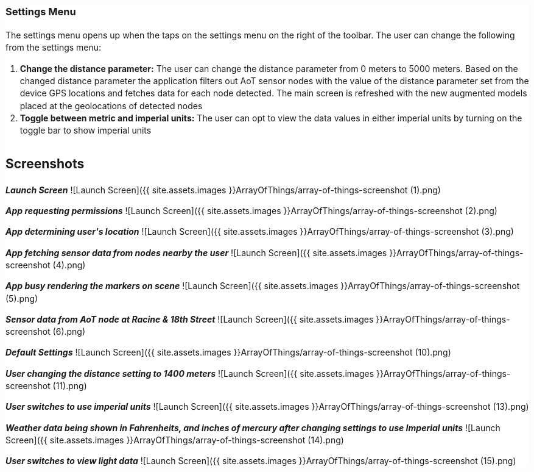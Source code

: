 ### Settings Menu

The settings menu opens up when the taps on the settings menu on the right of the toolbar. The user can change the following from the settings menu:

1. **Change the distance parameter:** The user can change the distance parameter from 0 meters to 5000 meters. Based on the changed distance parameter the application filters out AoT sensor nodes with the value of the distance parameter set from the device GPS locations and fetches data for each node detected. The main screen is refreshed with the new augmented models placed at the geolocations of detected nodes  
2. **Toggle between metric and imperial units:** The user can opt to view the data values in either imperial units by turning on the toggle bar to show imperial units 

## Screenshots

***Launch Screen***
![Launch Screen]({{ site.assets.images }}ArrayOfThings/array-of-things-screenshot (1).png)

***App requesting permissions***
![Launch Screen]({{ site.assets.images }}ArrayOfThings/array-of-things-screenshot (2).png)

***App determining user's location***
![Launch Screen]({{ site.assets.images }}ArrayOfThings/array-of-things-screenshot (3).png)

***App fetching sensor data from nodes nearby the user***
![Launch Screen]({{ site.assets.images }}ArrayOfThings/array-of-things-screenshot (4).png)

***App busy rendering the markers on scene***
![Launch Screen]({{ site.assets.images }}ArrayOfThings/array-of-things-screenshot (5).png)

***Sensor data from AoT node at Racine & 18th Street***
![Launch Screen]({{ site.assets.images }}ArrayOfThings/array-of-things-screenshot (6).png)

***Default Settings***
![Launch Screen]({{ site.assets.images }}ArrayOfThings/array-of-things-screenshot (10).png)

***User changing the distance setting to 1400 meters***
![Launch Screen]({{ site.assets.images }}ArrayOfThings/array-of-things-screenshot (11).png)

***User switches to use imperial units***
![Launch Screen]({{ site.assets.images }}ArrayOfThings/array-of-things-screenshot (13).png)

***Weather data being shown in Fahrenheits, and inches of mercury after changing settings to use Imperial units***
![Launch Screen]({{ site.assets.images }}ArrayOfThings/array-of-things-screenshot (14).png)

***User switches to view light data***
![Launch Screen]({{ site.assets.images }}ArrayOfThings/array-of-things-screenshot (15).png)
